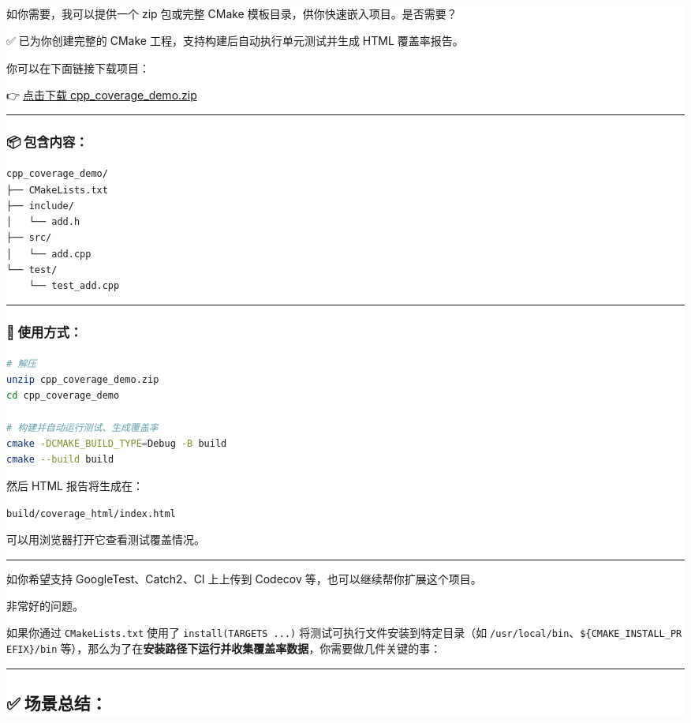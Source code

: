 
如你需要，我可以提供一个 zip 包或完整 CMake 模板目录，供你快速嵌入项目。是否需要？


✅ 已为你创建完整的 CMake 工程，支持构建后自动执行单元测试并生成 HTML 覆盖率报告。

你可以在下面链接下载项目：

👉 [点击下载 cpp\_coverage\_demo.zip](sandbox:/mnt/data/cpp_coverage_demo.zip)

---

### 📦 包含内容：

```
cpp_coverage_demo/
├── CMakeLists.txt
├── include/
│   └── add.h
├── src/
│   └── add.cpp
└── test/
    └── test_add.cpp
```

---

### 🧪 使用方式：

```bash
# 解压
unzip cpp_coverage_demo.zip
cd cpp_coverage_demo

# 构建并自动运行测试、生成覆盖率
cmake -DCMAKE_BUILD_TYPE=Debug -B build
cmake --build build
```

然后 HTML 报告将生成在：

```
build/coverage_html/index.html
```

可以用浏览器打开它查看测试覆盖情况。

---

如你希望支持 GoogleTest、Catch2、CI 上上传到 Codecov 等，也可以继续帮你扩展这个项目。


非常好的问题。

如果你通过 `CMakeLists.txt` 使用了 `install(TARGETS ...)` 将测试可执行文件安装到特定目录（如 `/usr/local/bin`、`${CMAKE_INSTALL_PREFIX}/bin` 等），那么为了在**安装路径下运行并收集覆盖率数据**，你需要做几件关键的事：

---

## ✅ 场景总结：
